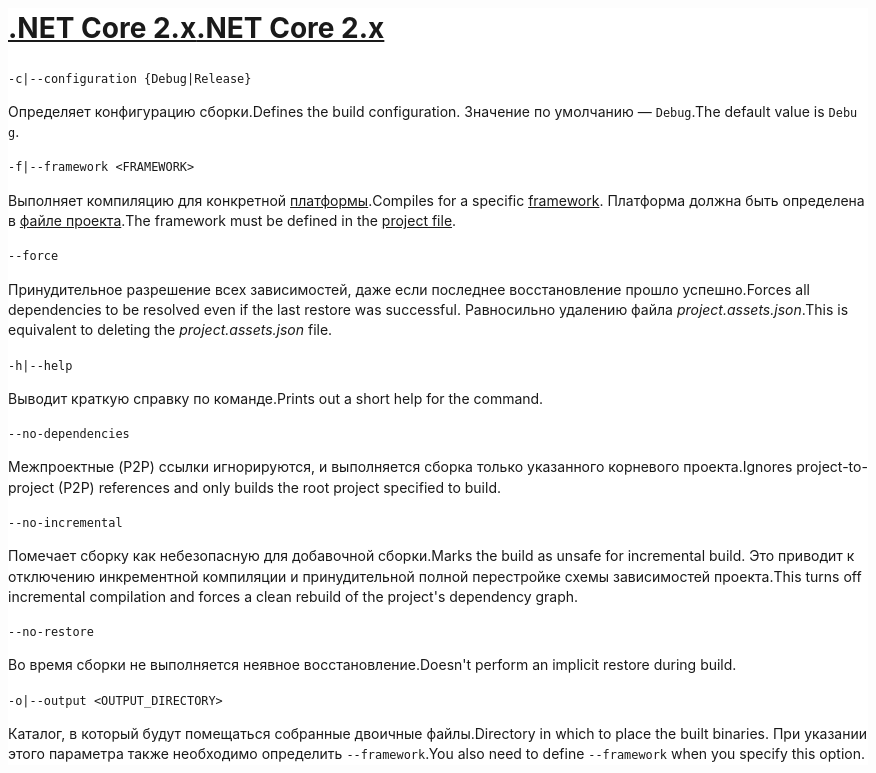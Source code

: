# <a name="net-core-2xtabnetcore2x"></a>[<span data-ttu-id="81d96-137">.NET Core 2.x</span><span class="sxs-lookup"><span data-stu-id="81d96-137">.NET Core 2.x</span></span>](#tab/netcore2x)

`-c|--configuration {Debug|Release}`

<span data-ttu-id="81d96-138">Определяет конфигурацию сборки.</span><span class="sxs-lookup"><span data-stu-id="81d96-138">Defines the build configuration.</span></span> <span data-ttu-id="81d96-139">Значение по умолчанию — `Debug`.</span><span class="sxs-lookup"><span data-stu-id="81d96-139">The default value is `Debug`.</span></span>

`-f|--framework <FRAMEWORK>`

<span data-ttu-id="81d96-140">Выполняет компиляцию для конкретной [платформы](../../standard/frameworks.md).</span><span class="sxs-lookup"><span data-stu-id="81d96-140">Compiles for a specific [framework](../../standard/frameworks.md).</span></span> <span data-ttu-id="81d96-141">Платформа должна быть определена в [файле проекта](csproj.md).</span><span class="sxs-lookup"><span data-stu-id="81d96-141">The framework must be defined in the [project file](csproj.md).</span></span>

`--force`

 <span data-ttu-id="81d96-142">Принудительное разрешение всех зависимостей, даже если последнее восстановление прошло успешно.</span><span class="sxs-lookup"><span data-stu-id="81d96-142">Forces all dependencies to be resolved even if the last restore was successful.</span></span> <span data-ttu-id="81d96-143">Равносильно удалению файла *project.assets.json*.</span><span class="sxs-lookup"><span data-stu-id="81d96-143">This is equivalent to deleting the *project.assets.json* file.</span></span>

`-h|--help`

<span data-ttu-id="81d96-144">Выводит краткую справку по команде.</span><span class="sxs-lookup"><span data-stu-id="81d96-144">Prints out a short help for the command.</span></span>

`--no-dependencies`

<span data-ttu-id="81d96-145">Межпроектные (P2P) ссылки игнорируются, и выполняется сборка только указанного корневого проекта.</span><span class="sxs-lookup"><span data-stu-id="81d96-145">Ignores project-to-project (P2P) references and only builds the root project specified to build.</span></span>

`--no-incremental`

<span data-ttu-id="81d96-146">Помечает сборку как небезопасную для добавочной сборки.</span><span class="sxs-lookup"><span data-stu-id="81d96-146">Marks the build as unsafe for incremental build.</span></span> <span data-ttu-id="81d96-147">Это приводит к отключению инкрементной компиляции и принудительной полной перестройке схемы зависимостей проекта.</span><span class="sxs-lookup"><span data-stu-id="81d96-147">This turns off incremental compilation and forces a clean rebuild of the project's dependency graph.</span></span>

`--no-restore`

<span data-ttu-id="81d96-148">Во время сборки не выполняется неявное восстановление.</span><span class="sxs-lookup"><span data-stu-id="81d96-148">Doesn't perform an implicit restore during build.</span></span>

`-o|--output <OUTPUT_DIRECTORY>`

<span data-ttu-id="81d96-149">Каталог, в который будут помещаться собранные двоичные файлы.</span><span class="sxs-lookup"><span data-stu-id="81d96-149">Directory in which to place the built binaries.</span></span> <span data-ttu-id="81d96-150">При указании этого параметра также необходимо определить `--framework`.</span><span class="sxs-lookup"><span data-stu-id="81d96-150">You also need to define `--framework` when you specify this option.</span></span>
